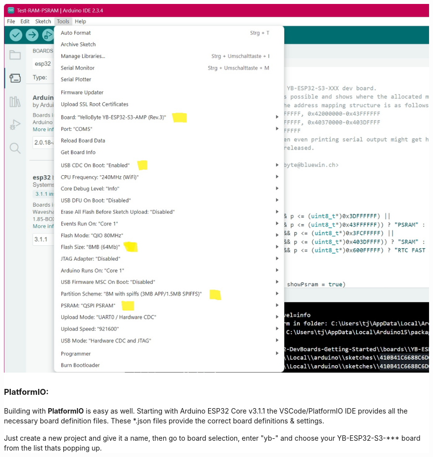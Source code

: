  ![](https://github.com/yellobyte/YB-ESP32-S3-AMP/raw/main/doc/YB-ESP32-S3-AMP_Rev3_ArduinoIDE-Settings.jpg) 
  
### PlatformIO:
Building with **PlatformIO** is easy as well. Starting with Arduino ESP32 Core v3.1.1 the VSCode/PlatformIO IDE provides all the necessary board definition files. These *.json files provide the correct board definitions & settings.  

Just create a new project and give it a name, then go to board selection, enter "yb-" and choose your YB-ESP32-S3-*** board from the list thats popping up.
